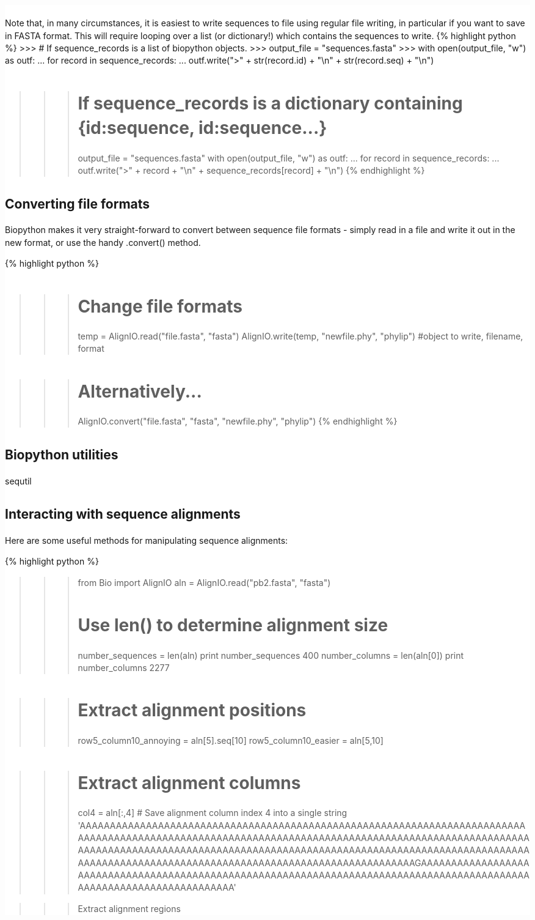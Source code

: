 <br>
Note that, in many circumstances, it is easiest to write sequences to file using regular file writing, in particular if you want to save in FASTA format. This will require looping over a list (or dictionary!) which contains the sequences to write.
{% highlight python %}
>>> # If sequence_records is a list of biopython objects.
>>> output_file = "sequences.fasta"
>>> with open(output_file, "w") as outf:
...    for record in sequence_records:
...        outf.write(">" + str(record.id) + "\n" + str(record.seq) + "\n")

>>> # If sequence_records is a dictionary containing {id:sequence, id:sequence...}
>>> output_file = "sequences.fasta"
>>> with open(output_file, "w") as outf:
...    for record in sequence_records:
...        outf.write(">" + record + "\n" + sequence_records[record] + "\n")
{% endhighlight %}        


## Converting file formats
Biopython makes it very straight-forward to convert between sequence file formats - simply read in a file and write it out in the new format, or use the handy .convert() method.

{% highlight python %}
>>> # Change file formats
>>> temp = AlignIO.read("file.fasta", "fasta")
>>> AlignIO.write(temp, "newfile.phy", "phylip") #object to write, filename, format 

>>> # Alternatively...
>>> AlignIO.convert("file.fasta", "fasta", "newfile.phy", "phylip")
{% endhighlight %}


## Biopython utilities

sequtil 



## Interacting with sequence alignments

Here are some useful methods for manipulating sequence alignments:

{% highlight python %}
>>> from Bio import AlignIO
>>> aln = AlignIO.read("pb2.fasta", "fasta")
>>> # Use len() to determine alignment size
>>> number_sequences = len(aln)
>>> print number_sequences
400
>>> number_columns = len(aln[0])
>>> print number_columns
2277

>>> # Extract alignment positions
>>> row5_column10_annoying = aln[5].seq[10] 
>>> row5_column10_easier   = aln[5,10]

>>> # Extract alignment columns
>>> col4 = aln[:,4]  # Save alignment column index 4 into a single string
'AAAAAAAAAAAAAAAAAAAAAAAAAAAAAAAAAAAAAAAAAAAAAAAAAAAAAAAAAAAAAAAAAAAAAAAAAAAAAAAAAAAAAAAAAAAAAAAAAAAAAAAAAAAAAAAAAAAAAAAAAAAAAAAAAAAAAAAAAAAAAAAAAAAAAAAAAAAAAAAAAAAAAAAAAAAAAAAAAAAAAAAAAAAAAAAAAAAAAAAAAAAAAAAAAAAAAAAAAAAAAAAAAAAAAAAAAAAAAAAAAAAAAAAAAAAAAAAAAAAAAAAAAAAAAAAAAAAAAAAAGAAAAAAAAAAAAAAAAAAAAAAAAAAAAAAAAAAAAAAAAAAAAAAAAAAAAAAAAAAAAAAAAAAAAAAAAAAAAAAAAAAAAAAAAAAAAAAAAAAAAAAAAAAAAAAAAAAAAAAA'

>>> Extract alignment regions